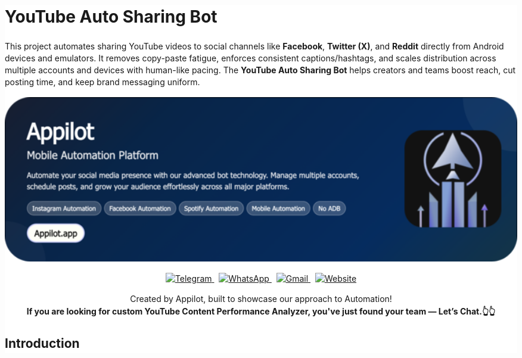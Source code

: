 # YouTube Auto Sharing Bot

This project automates sharing YouTube videos to social channels like **Facebook**, **Twitter (X)**, and **Reddit** directly from Android devices and emulators. It removes copy-paste fatigue, enforces consistent captions/hashtags, and scales distribution across multiple accounts and devices with human-like pacing. The **YouTube Auto Sharing Bot** helps creators and teams boost reach, cut posting time, and keep brand messaging uniform.

<p align="center">
  <a href="https://Appilot.app" target="_blank">
    <img src="media/appilot-baner.png" alt="Appilot Banner" width="100%">
  </a>
</p>
<p align="center">
  <a href="https://t.me/devpilot1" target="_blank">
    <img src="https://img.shields.io/badge/Chat%20on-Telegram-2CA5E0?style=for-the-badge&logo=telegram&logoColor=white" alt="Telegram">
  </a>&nbsp;
  <a href="https://wa.me/923249868488?text=Hi%20Appilot%2C%20I'm%20interested%20in%20automation." target="_blank">
    <img src="https://img.shields.io/badge/Chat-WhatsApp-25D366?style=for-the-badge&logo=whatsapp&logoColor=white" alt="WhatsApp">
  </a>&nbsp;
  <a href="mailto:support@appilot.app" target="_blank">
    <img src="https://img.shields.io/badge/Email-support@appilot.app-EA4335?style=for-the-badge&logo=gmail&logoColor=white" alt="Gmail">
  </a>&nbsp;
  <a href="https://appilot.app" target="_blank">
    <img src="https://img.shields.io/badge/Visit-Website-007BFF?style=for-the-badge&logo=google-chrome&logoColor=white" alt="Website">
  </a>
</p>

<p align="center"> 
   Created by Appilot, built to showcase our approach to Automation!<br>
   <strong>If you are looking for custom YouTube Content Performance Analyzer, you've just found your team — Let’s Chat.👆👆</strong>
</p>


## Introduction

